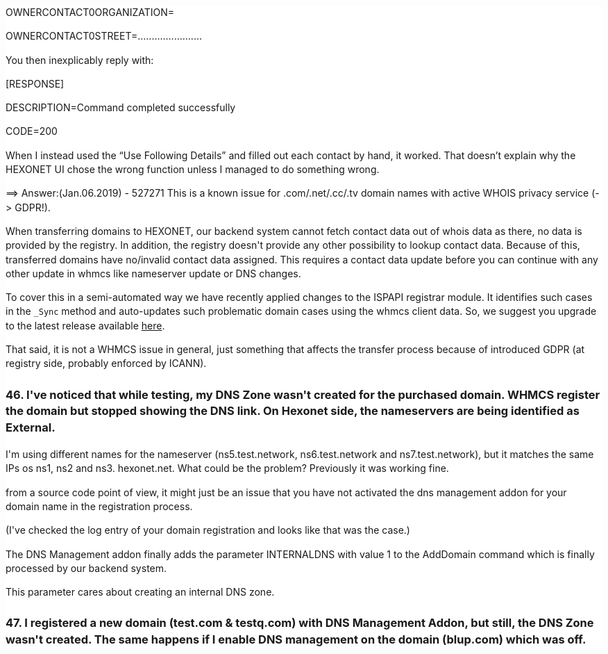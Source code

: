 OWNERCONTACT0ORGANIZATION=

OWNERCONTACT0STREET=.......................

You then inexplicably reply with:

[RESPONSE]

DESCRIPTION=Command completed successfully

CODE=200

When I instead used the “Use Following Details” and filled out each contact by hand, it worked. That doesn’t explain why the HEXONET UI chose the wrong function unless I managed to do something wrong.

==> Answer:(Jan.06.2019) - 527271
This is a known issue for .com/.net/.cc/.tv domain names with active WHOIS privacy service (-> GDPR!).

When transferring domains to HEXONET, our backend system cannot fetch contact data out of whois data as there, no data is provided by the registry. In addition, the registry doesn't provide any other possibility to lookup contact data. Because of this, transferred domains have no/invalid contact data assigned. This requires a contact data update before you can continue with any other update in whmcs like nameserver update or DNS changes.

To cover this in a semi-automated way we have recently applied changes to the ISPAPI registrar module. It identifies such cases in the `_Sync` method and auto-updates such problematic domain cases using the whmcs client data. So, we suggest you upgrade to the latest release available [here](//github.com/hexonet/whmcs-ispapi-registrar/raw/master/whmcs-ispapi-registrar-latest.zip).

That said, it is not a WHMCS issue in general, just something that affects the transfer process because of introduced GDPR (at registry side, probably enforced by ICANN).

### 46. I've noticed that while testing, my DNS Zone wasn't created for the purchased domain. WHMCS register the domain but stopped showing the DNS  link. On Hexonet side, the nameservers are being identified as External.

I'm using different names for the nameserver (ns5.test.network, ns6.test.network and ns7.test.network), but it matches the same IPs os ns1, ns2 and ns3. hexonet.net.
What could be the problem? Previously it was working fine.

from a source code point of view, it might just be an issue that you have not activated the dns management addon for your domain name in the registration process.

(I've checked the log entry of your domain registration and looks like that was the case.)

The DNS Management addon finally adds the parameter INTERNALDNS with value 1 to the AddDomain command which is finally processed by our backend system.

This parameter cares about creating an internal DNS zone.

### 47. I registered a new domain (test.com & testq.com) with DNS Management Addon, but still, the DNS Zone wasn't created. The same happens if I enable DNS management on the domain (blup.com) which was off.
